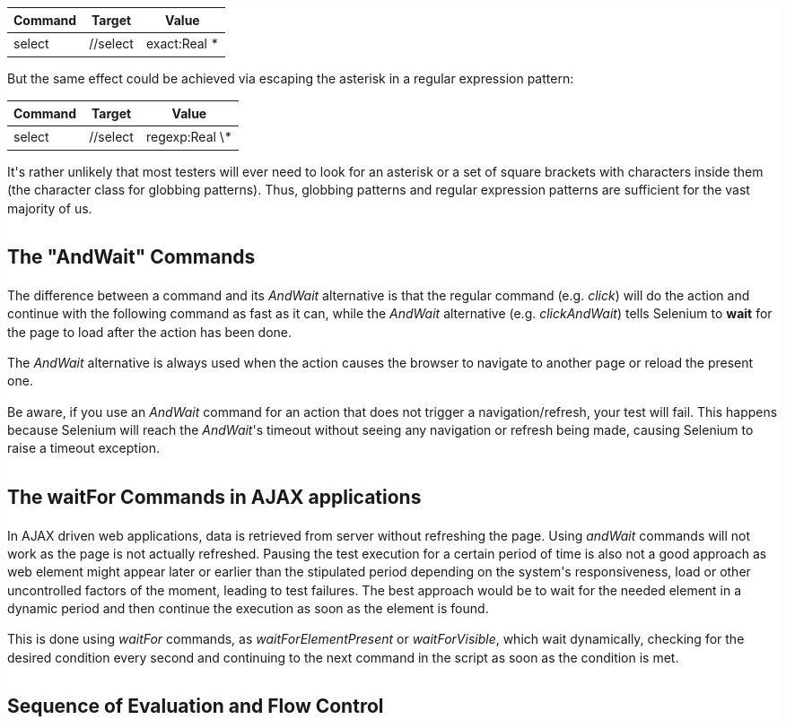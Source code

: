 | Command            | Target                                            | Value                                             |
| --------           | ------------------------------------------------- | ------------------------------------------------- |
| select             | //select                                          |  exact:Real \*                                    |

But the same effect could be achieved via escaping the asterisk in a
regular expression pattern:

| Command            | Target                                            | Value                                             |
| --------           | ------------------------------------------------- | ------------------------------------------------- |
| select             | //select                                          |  regexp:Real \\\*                                 |
 
It's rather unlikely that most testers will ever need to look for
an asterisk or a set of square brackets with characters inside them (the
character class for globbing patterns).  Thus, globbing patterns and
regular expression patterns are sufficient for the vast majority of us.


## The "AndWait" Commands 

The difference between a command and its *AndWait*
alternative is that the regular command (e.g. *click*) will do the action and
continue with the following command as fast as it can, while the *AndWait*
alternative (e.g. *clickAndWait*) tells Selenium to **wait** for the page to
load after the action has been done. 

The *AndWait* alternative is always used when the action causes the browser to
navigate to another page or reload the present one. 

Be aware, if you use an *AndWait* command for an action that
does not trigger a navigation/refresh, your test will fail. This happens 
because Selenium will reach the *AndWait*'s timeout without seeing any 
navigation or refresh being made, causing Selenium to raise a timeout 
exception.
 
## The waitFor Commands in AJAX applications

In AJAX driven web applications, data is retrieved from server without 
refreshing the page. Using *andWait* commands will not work as the page is not 
actually refreshed. Pausing the test execution for a certain period of time is 
also not a good approach as web element might appear later or earlier than the 
stipulated period depending on the system's responsiveness, load or other 
uncontrolled factors of the moment, leading to test failures. The best approach 
would be to wait for the needed element in a dynamic period and then continue 
the execution as soon as the element is found.

This is done using *waitFor* commands, as *waitForElementPresent* or
*waitForVisible*, which wait dynamically, checking for the desired condition
every second and continuing to the next command in the script as soon as the 
condition is met.

## Sequence of Evaluation and Flow Control
